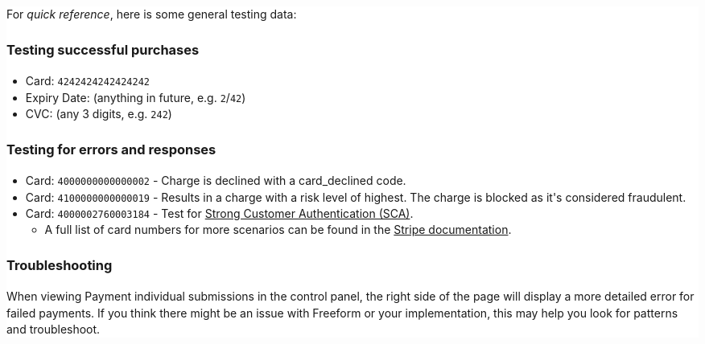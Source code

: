 For *quick reference*, here is some general testing data:

### Testing successful purchases

- Card: `4242424242424242`
- Expiry Date: (anything in future, e.g. `2`/`42`)
- CVC: (any 3 digits, e.g. `242`)

### Testing for errors and responses

- Card: `4000000000000002` - Charge is declined with a card_declined code.
- Card: `4100000000000019` - Results in a charge with a risk level of highest. The charge is blocked as it's considered fraudulent.
- Card: `4000002760003184` - Test for [Strong Customer Authentication (SCA)](#strong-customer-authentication-sca).
    - A full list of card numbers for more scenarios can be found in the [Stripe documentation](https://stripe.com/docs/testing#regulatory-cards).

### Troubleshooting

When viewing Payment individual submissions in the control panel, the right side of the page will display a more detailed error for failed payments. If you think there might be an issue with Freeform or your implementation, this may help you look for patterns and troubleshoot.